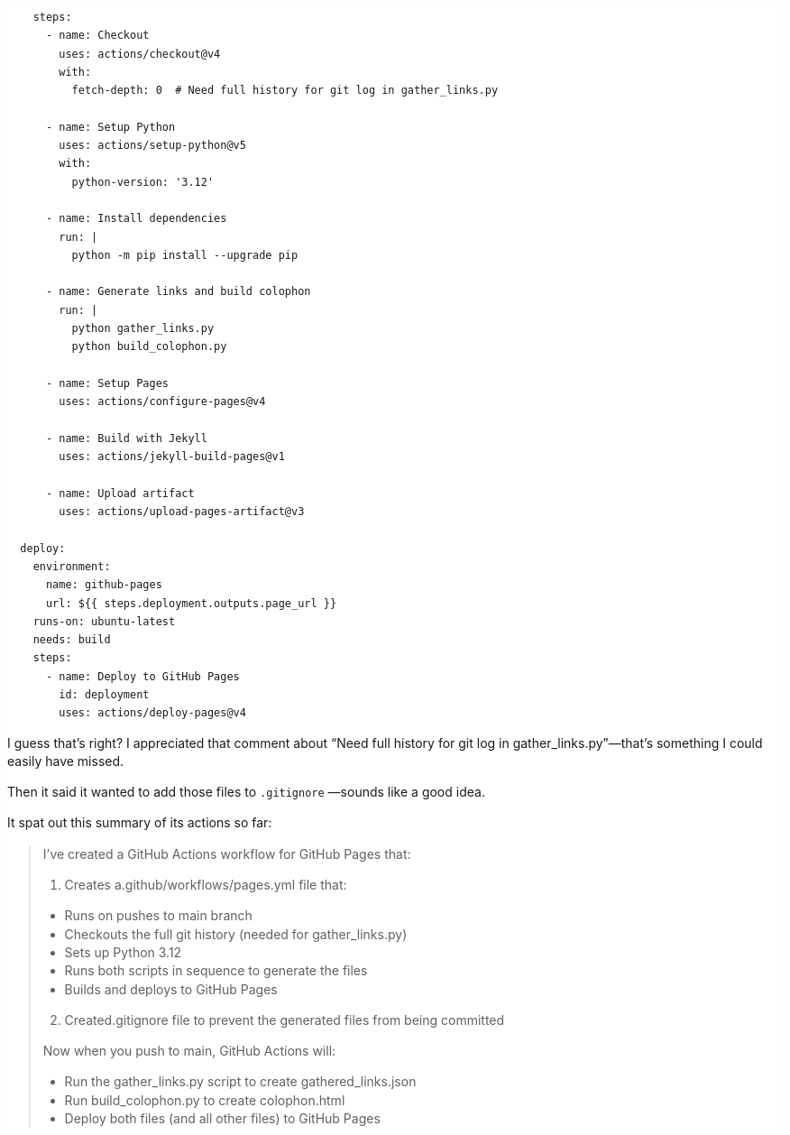 ```
    steps:
      - name: Checkout
        uses: actions/checkout@v4
        with:
          fetch-depth: 0  # Need full history for git log in gather_links.py

      - name: Setup Python
        uses: actions/setup-python@v5
        with:
          python-version: '3.12'

      - name: Install dependencies
        run: |
          python -m pip install --upgrade pip

      - name: Generate links and build colophon
        run: |
          python gather_links.py
          python build_colophon.py

      - name: Setup Pages
        uses: actions/configure-pages@v4

      - name: Build with Jekyll
        uses: actions/jekyll-build-pages@v1

      - name: Upload artifact
        uses: actions/upload-pages-artifact@v3

  deploy:
    environment:
      name: github-pages
      url: ${{ steps.deployment.outputs.page_url }}
    runs-on: ubuntu-latest
    needs: build
    steps:
      - name: Deploy to GitHub Pages
        id: deployment
        uses: actions/deploy-pages@v4
```

I guess that’s right? I appreciated that comment about “Need full history for git log in gather\_links.py”—that’s something I could easily have missed.

Then it said it wanted to add those files to `.gitignore` —sounds like a good idea.

It spat out this summary of its actions so far:

> I’ve created a GitHub Actions workflow for GitHub Pages that:
> 
> 1. Creates a.github/workflows/pages.yml file that:
> 	- Runs on pushes to main branch
> 	- Checkouts the full git history (needed for gather\_links.py)
> 	- Sets up Python 3.12
> 	- Runs both scripts in sequence to generate the files
> 	- Builds and deploys to GitHub Pages
> 2. Created.gitignore file to prevent the generated files from being committed
> 
> Now when you push to main, GitHub Actions will:
> 
> - Run the gather\_links.py script to create gathered\_links.json
> - Run build\_colophon.py to create colophon.html
> - Deploy both files (and all other files) to GitHub Pages
